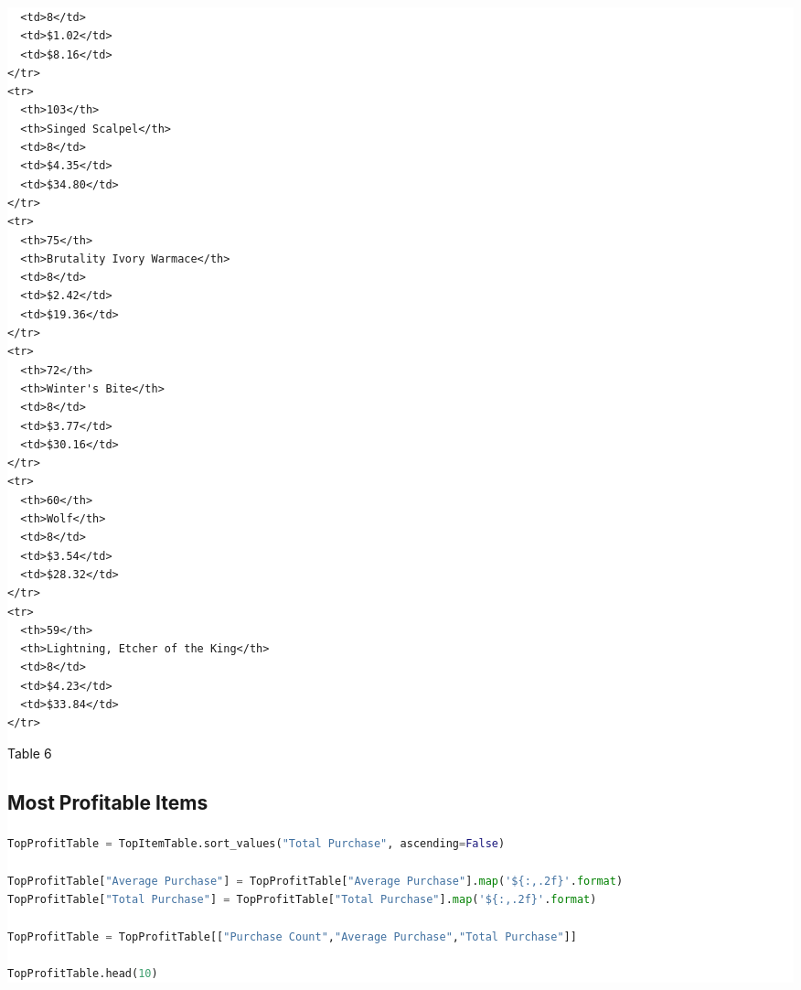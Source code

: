       <td>8</td>
      <td>$1.02</td>
      <td>$8.16</td>
    </tr>
    <tr>
      <th>103</th>
      <th>Singed Scalpel</th>
      <td>8</td>
      <td>$4.35</td>
      <td>$34.80</td>
    </tr>
    <tr>
      <th>75</th>
      <th>Brutality Ivory Warmace</th>
      <td>8</td>
      <td>$2.42</td>
      <td>$19.36</td>
    </tr>
    <tr>
      <th>72</th>
      <th>Winter's Bite</th>
      <td>8</td>
      <td>$3.77</td>
      <td>$30.16</td>
    </tr>
    <tr>
      <th>60</th>
      <th>Wolf</th>
      <td>8</td>
      <td>$3.54</td>
      <td>$28.32</td>
    </tr>
    <tr>
      <th>59</th>
      <th>Lightning, Etcher of the King</th>
      <td>8</td>
      <td>$4.23</td>
      <td>$33.84</td>
    </tr>
  </tbody>
</table>
</div>



Table 6

## Most Profitable Items


```python
TopProfitTable = TopItemTable.sort_values("Total Purchase", ascending=False)

TopProfitTable["Average Purchase"] = TopProfitTable["Average Purchase"].map('${:,.2f}'.format)
TopProfitTable["Total Purchase"] = TopProfitTable["Total Purchase"].map('${:,.2f}'.format)

TopProfitTable = TopProfitTable[["Purchase Count","Average Purchase","Total Purchase"]]

TopProfitTable.head(10)
```
